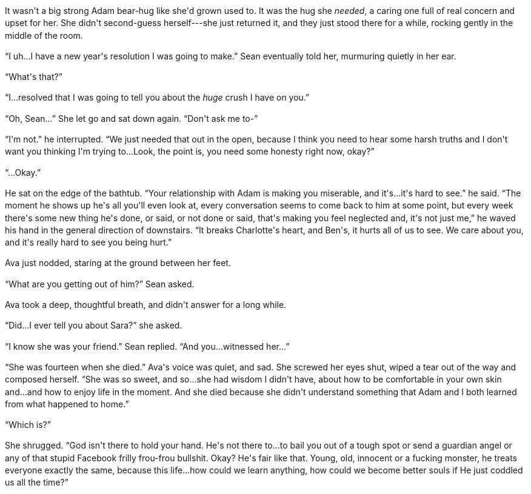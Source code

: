 It wasn't a big strong Adam bear-hug like she'd grown used to. It was
the hug she *needed*, a caring one full of real concern and upset for
her. She didn't second-guess herself---she just returned it, and they
just stood there for a while, rocking gently in the middle of the room.

“I uh…I have a new year's resolution I was going to make.” Sean
eventually told her, murmuring quietly in her ear.

“What's that?”

“I…resolved that I was going to tell you about the *huge* crush I have
on you.”

“Oh, Sean...” She let go and sat down again. “Don't ask me to-”

“I'm not.” he interrupted. “We just needed that out in the open, because
I think you need to hear some harsh truths and I don't want you thinking
I'm trying to…Look, the point is, you need some honesty right now,
okay?”

“…Okay.”

He sat on the edge of the bathtub. “Your relationship with Adam is
making you miserable, and it's…it's hard to see.” he said. “The moment
he shows up he's all you'll even look at, every conversation seems to
come back to him at some point, but every week there's some new thing
he's done, or said, or not done or said, that's making you feel
neglected and, it's not just me,” he waved his hand in the general
direction of downstairs. “It breaks Charlotte's heart, and Ben's, it
hurts all of us to see. We care about you, and it's really hard to see
you being hurt.”

Ava just nodded, staring at the ground between her feet.

“What are you getting out of him?” Sean asked.

Ava took a deep, thoughtful breath, and didn't answer for a long while.

“Did…I ever tell you about Sara?” she asked.

“I know she was your friend.” Sean replied. “And you…witnessed her...”

“She was fourteen when she died.” Ava's voice was quiet, and sad. She
screwed her eyes shut, wiped a tear out of the way and composed herself.
“She was so sweet, and so…she had wisdom I didn't have, about how to be
comfortable in your own skin and…and how to enjoy life in the moment.
And she died because she didn't understand something that Adam and I
both learned from what happened to home.”

“Which is?”

She shrugged. “God isn't there to hold your hand. He's not there to…to
bail you out of a tough spot or send a guardian angel or any of that
stupid Facebook frilly frou-frou bullshit. Okay? He's fair like that.
Young, old, innocent or a fucking monster, he treats everyone exactly
the same, because this life…how could we learn anything, how could we
become better souls if He just coddled us all the time?”
